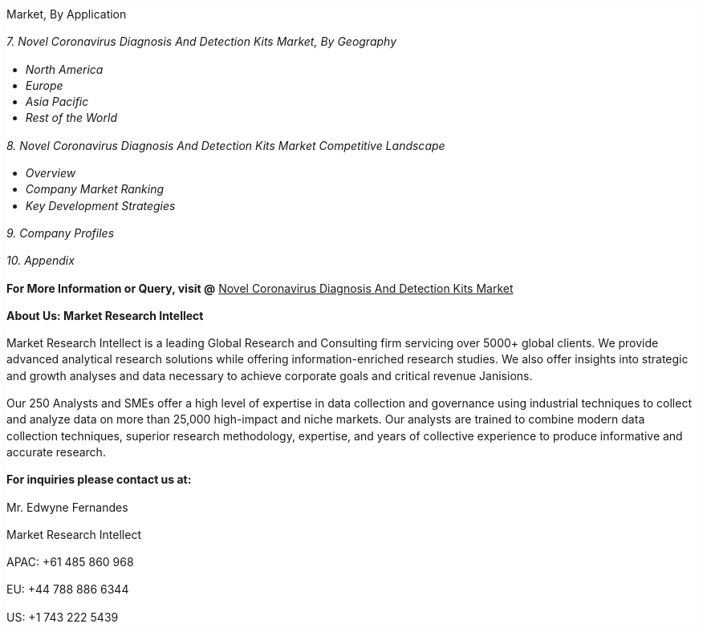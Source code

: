 Market, By Application</span></em></p><p><em><span class="font-[700]">7. Novel Coronavirus Diagnosis And Detection Kits Market, By Geography</span></em></p><ul><li><em><span class="">North America</span></em></li><li><em><span class="">Europe</span></em></li><li><em><span class="">Asia Pacific</span></em></li><li><em><span class="">Rest of the World</span></em></li></ul><p><em><span class="font-[700]">8. Novel Coronavirus Diagnosis And Detection Kits Market Competitive Landscape</span></em></p><ul><li><em><span class="">Overview</span></em></li><li><em><span class="">Company Market Ranking</span></em></li><li><em><span class="">Key Development Strategies</span></em></li></ul><p><em><span class="font-[700]">9. Company Profiles</span></em></p><p><em><span class="font-[700]">10. Appendix</span></em></p><p><span class="font-[700]"><strong>For More Information or Query, visit&nbsp;@</strong>&nbsp;</span><span class="font-[700]"><a href="https://www.marketresearchintellect.com/product/global-novel-coronavirus-diagnosis-and-detection-kits-market-size-and-forecast/?utm_source=Linkedin&utm_medium=026" target="_blank" data-tracking-control-name="article-ssr-frontend-pulse_little-text-block" data-tracking-will-navigate="" data-test-link="">Novel Coronavirus Diagnosis And Detection Kits Market</a></span></p><p><strong><span class="font-[700]">About Us: Market Research Intellect</span></strong></p><p><span class="">Market Research Intellect is a leading Global Research and Consulting firm servicing over 5000+ global clients. We provide advanced analytical research solutions while offering information-enriched research studies.&nbsp;</span>We also offer insights into strategic and growth analyses and data necessary to achieve corporate goals and critical revenue Janisions.</p><p><span class="">Our 250 Analysts and SMEs offer a high level of expertise in data collection and governance using industrial techniques to collect and analyze data on more than 25,000 high-impact and niche markets. Our analysts are trained to combine modern data collection techniques, superior research methodology, expertise, and years of collective experience to produce informative and accurate research.</span></p><p><strong>For inquiries please contact us at:</strong></p><p>Mr. Edwyne Fernandes</p><p>Market Research Intellect</p><p>APAC: +61 485 860 968</p><p>EU: +44 788 886 6344</p><p>US: +1 743 222 5439</p>
